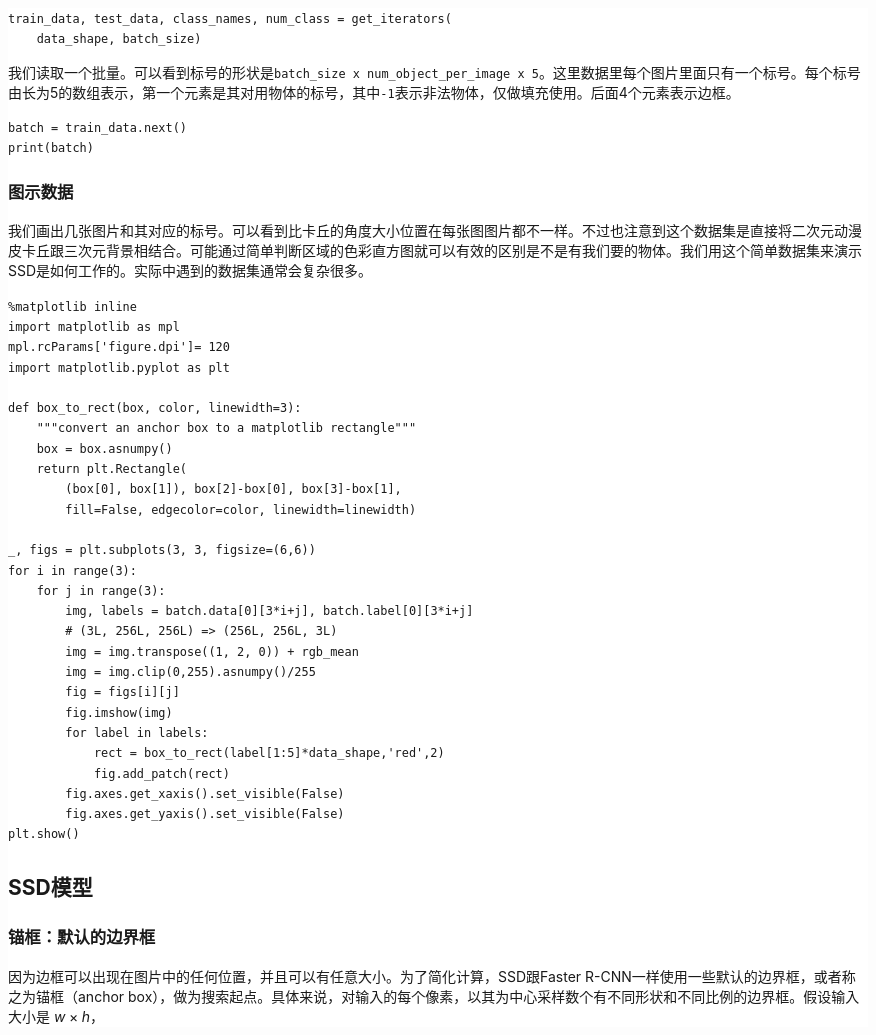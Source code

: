 ```{.python .input  n=2}
train_data, test_data, class_names, num_class = get_iterators(
    data_shape, batch_size)
```

我们读取一个批量。可以看到标号的形状是`batch_size x num_object_per_image x 5`。这里数据里每个图片里面只有一个标号。每个标号由长为5的数组表示，第一个元素是其对用物体的标号，其中`-1`表示非法物体，仅做填充使用。后面4个元素表示边框。

```{.python .input  n=3}
batch = train_data.next()
print(batch)
```

### 图示数据

我们画出几张图片和其对应的标号。可以看到比卡丘的角度大小位置在每张图图片都不一样。不过也注意到这个数据集是直接将二次元动漫皮卡丘跟三次元背景相结合。可能通过简单判断区域的色彩直方图就可以有效的区别是不是有我们要的物体。我们用这个简单数据集来演示SSD是如何工作的。实际中遇到的数据集通常会复杂很多。

```{.python .input  n=4}
%matplotlib inline
import matplotlib as mpl
mpl.rcParams['figure.dpi']= 120
import matplotlib.pyplot as plt

def box_to_rect(box, color, linewidth=3):
    """convert an anchor box to a matplotlib rectangle"""
    box = box.asnumpy()
    return plt.Rectangle(
        (box[0], box[1]), box[2]-box[0], box[3]-box[1],
        fill=False, edgecolor=color, linewidth=linewidth)

_, figs = plt.subplots(3, 3, figsize=(6,6))
for i in range(3):
    for j in range(3):        
        img, labels = batch.data[0][3*i+j], batch.label[0][3*i+j]
        # (3L, 256L, 256L) => (256L, 256L, 3L)
        img = img.transpose((1, 2, 0)) + rgb_mean
        img = img.clip(0,255).asnumpy()/255
        fig = figs[i][j]
        fig.imshow(img)
        for label in labels:
            rect = box_to_rect(label[1:5]*data_shape,'red',2)
            fig.add_patch(rect)                    
        fig.axes.get_xaxis().set_visible(False)
        fig.axes.get_yaxis().set_visible(False)
plt.show()
```

## SSD模型

### 锚框：默认的边界框

因为边框可以出现在图片中的任何位置，并且可以有任意大小。为了简化计算，SSD跟Faster R-CNN一样使用一些默认的边界框，或者称之为锚框（anchor box），做为搜索起点。具体来说，对输入的每个像素，以其为中心采样数个有不同形状和不同比例的边界框。假设输入大小是 $w \times h$，
